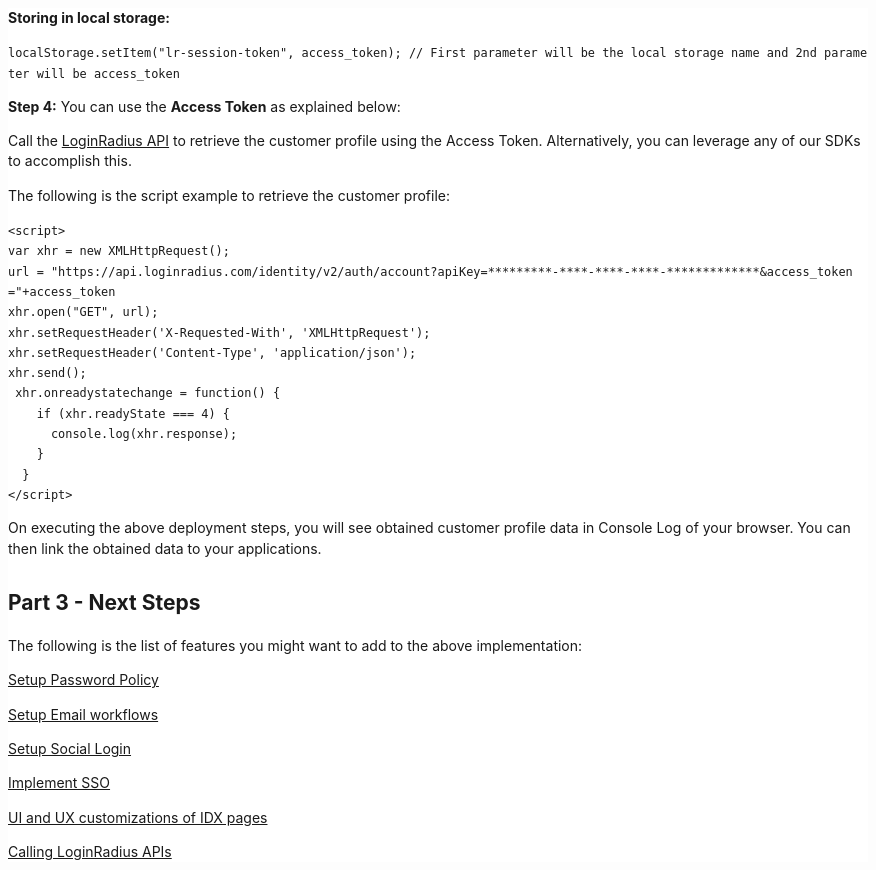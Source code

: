 **Storing in local storage:**

```
localStorage.setItem("lr-session-token", access_token); // First parameter will be the local storage name and 2nd parameter will be access_token
```

**Step 4:** You can use the **Access Token** as explained below:

Call the [LoginRadius API](/api/v2/customer-identity-api/authentication/auth-read-profiles-by-token/) to retrieve the customer profile using the Access Token. Alternatively, you can leverage any of our SDKs to accomplish this.

The following is the script example to retrieve the customer profile:

```
<script>
var xhr = new XMLHttpRequest();
url = "https://api.loginradius.com/identity/v2/auth/account?apiKey=*********-****-****-****-*************&access_token="+access_token
xhr.open("GET", url);
xhr.setRequestHeader('X-Requested-With', 'XMLHttpRequest');
xhr.setRequestHeader('Content-Type', 'application/json');
xhr.send();
 xhr.onreadystatechange = function() {
    if (xhr.readyState === 4) {
      console.log(xhr.response);
    }
  }
</script>
```

On executing the above deployment steps, you will see obtained customer profile data in Console Log of your browser. You can then link the obtained data to your applications.

## Part 3 - Next Steps

 The following is the list of features you might want to add to the above implementation:

[Setup Password Policy ](https://www.loginradius.com/legacy/docs/authentication/concepts/password-policy/)

[Setup Email workflows ](https://www.loginradius.com/legacy/docs/authentication/concepts/email-communications/)

[Setup Social Login ](https://www.loginradius.com/legacy/docs/authentication/quick-start/social-login/)

[Implement SSO](https://www.loginradius.com/legacy/docs/authentication/quick-start/sso-implementation/)

[UI and UX customizations of IDX pages](https://www.loginradius.com/legacy/docs/authentication/concepts/ui-ux-customizations-idx/)

[Calling LoginRadius APIs](/api/)